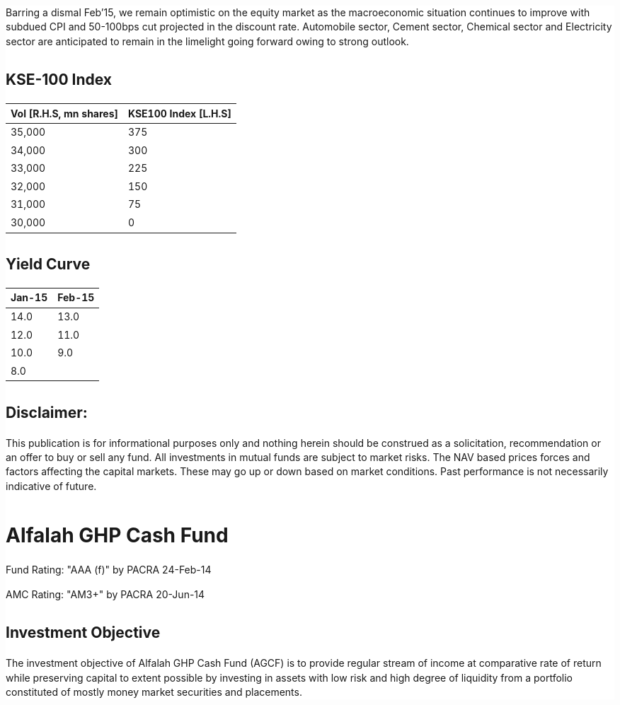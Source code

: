 Barring a dismal Feb’15, we remain optimistic on the equity market as the macroeconomic situation continues to improve with subdued CPI and 50-100bps cut projected in the discount rate. Automobile sector, Cement sector, Chemical sector and Electricity sector are anticipated to remain in the limelight going forward owing to strong outlook.

## KSE-100 Index

| Vol [R.H.S, mn shares] | KSE100 Index [L.H.S] |
| ---------------------- | -------------------- |
| 35,000                 | 375                  |
| 34,000                 | 300                  |
| 33,000                 | 225                  |
| 32,000                 | 150                  |
| 31,000                 | 75                   |
| 30,000                 | 0                    |

## Yield Curve

| Jan-15 | Feb-15 |
| ------ | ------ |
| 14.0   | 13.0   |
| 12.0   | 11.0   |
| 10.0   | 9.0    |
| 8.0    |        |

## Disclaimer:

This publication is for informational purposes only and nothing herein should be construed as a solicitation, recommendation or an offer to buy or sell any fund. All investments in mutual funds are subject to market risks. The NAV based prices forces and factors affecting the capital markets. These may go up or down based on market conditions. Past performance is not necessarily indicative of future.

# Alfalah GHP Cash Fund

Fund Rating: "AAA (f)" by PACRA 24-Feb-14

AMC Rating: "AM3+" by PACRA 20-Jun-14

## Investment Objective

The investment objective of Alfalah GHP Cash Fund (AGCF) is to provide regular stream of income at comparative rate of return while preserving capital to extent possible by investing in assets with low risk and high degree of liquidity from a portfolio constituted of mostly money market securities and placements.
